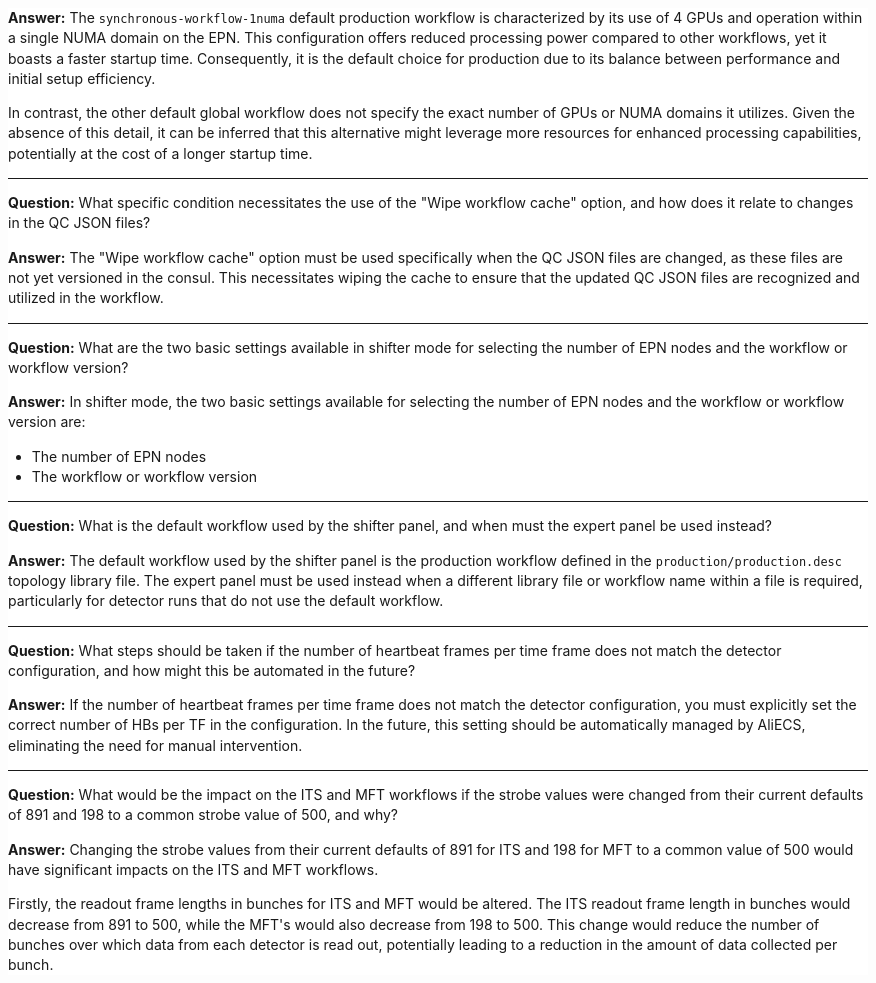 **Answer:** The `synchronous-workflow-1numa` default production workflow is characterized by its use of 4 GPUs and operation within a single NUMA domain on the EPN. This configuration offers reduced processing power compared to other workflows, yet it boasts a faster startup time. Consequently, it is the default choice for production due to its balance between performance and initial setup efficiency. 

In contrast, the other default global workflow does not specify the exact number of GPUs or NUMA domains it utilizes. Given the absence of this detail, it can be inferred that this alternative might leverage more resources for enhanced processing capabilities, potentially at the cost of a longer startup time.

---

**Question:** What specific condition necessitates the use of the "Wipe workflow cache" option, and how does it relate to changes in the QC JSON files?

**Answer:** The "Wipe workflow cache" option must be used specifically when the QC JSON files are changed, as these files are not yet versioned in the consul. This necessitates wiping the cache to ensure that the updated QC JSON files are recognized and utilized in the workflow.

---

**Question:** What are the two basic settings available in shifter mode for selecting the number of EPN nodes and the workflow or workflow version?

**Answer:** In shifter mode, the two basic settings available for selecting the number of EPN nodes and the workflow or workflow version are:
- The number of EPN nodes
- The workflow or workflow version

---

**Question:** What is the default workflow used by the shifter panel, and when must the expert panel be used instead?

**Answer:** The default workflow used by the shifter panel is the production workflow defined in the `production/production.desc` topology library file. The expert panel must be used instead when a different library file or workflow name within a file is required, particularly for detector runs that do not use the default workflow.

---

**Question:** What steps should be taken if the number of heartbeat frames per time frame does not match the detector configuration, and how might this be automated in the future?

**Answer:** If the number of heartbeat frames per time frame does not match the detector configuration, you must explicitly set the correct number of HBs per TF in the configuration. In the future, this setting should be automatically managed by AliECS, eliminating the need for manual intervention.

---

**Question:** What would be the impact on the ITS and MFT workflows if the strobe values were changed from their current defaults of 891 and 198 to a common strobe value of 500, and why?

**Answer:** Changing the strobe values from their current defaults of 891 for ITS and 198 for MFT to a common value of 500 would have significant impacts on the ITS and MFT workflows. 

Firstly, the readout frame lengths in bunches for ITS and MFT would be altered. The ITS readout frame length in bunches would decrease from 891 to 500, while the MFT's would also decrease from 198 to 500. This change would reduce the number of bunches over which data from each detector is read out, potentially leading to a reduction in the amount of data collected per bunch.
